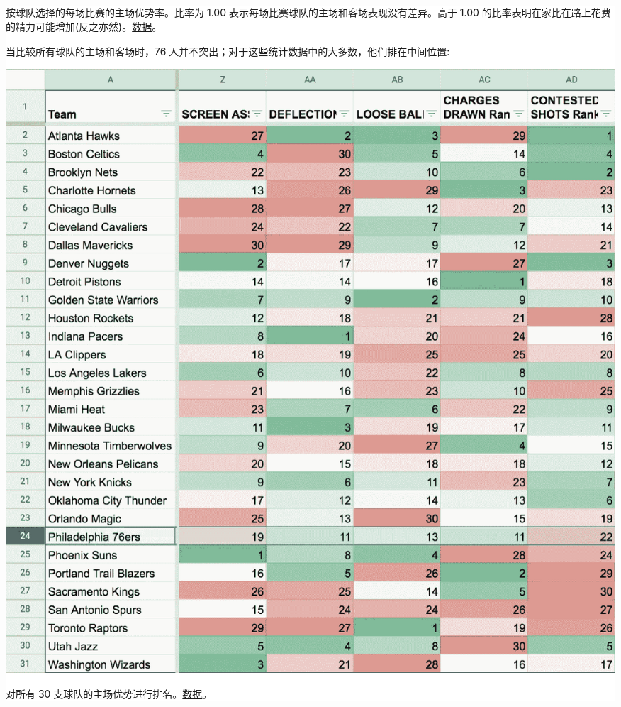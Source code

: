 按球队选择的每场比赛的主场优势率。比率为 1.00 表示每场比赛球队的主场和客场表现没有差异。高于 1.00 的比率表明在家比在路上花费的精力可能增加(反之亦然)。[数据](https://docs.google.com/spreadsheets/d/16UWNnufdC0rl3LCR3pmyNOjGDFeodjgMDu8aI8FuB8U/edit#gid=252866324)。

当比较所有球队的主场和客场时，76 人并不突出；对于这些统计数据中的大多数，他们排在中间位置:

![](img/4e8f028d2ce066046913123478811a76.png)

对所有 30 支球队的主场优势进行排名。[数据](https://docs.google.com/spreadsheets/d/16UWNnufdC0rl3LCR3pmyNOjGDFeodjgMDu8aI8FuB8U/edit#gid=875399765)。
